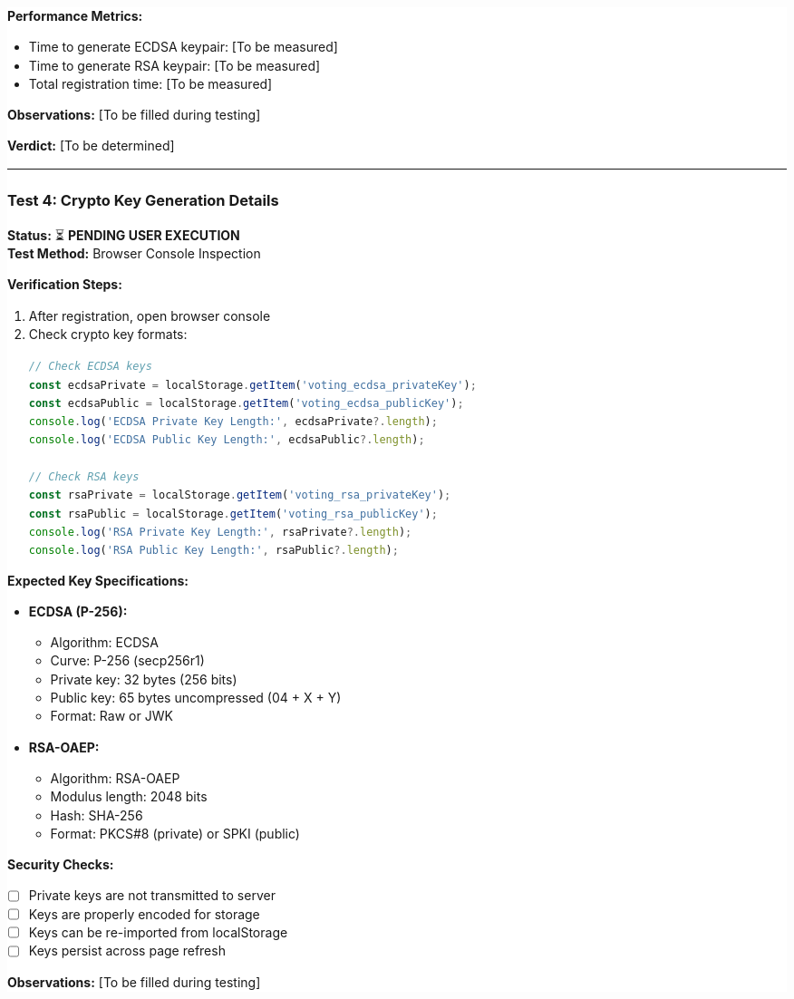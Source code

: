 **Performance Metrics:**
- Time to generate ECDSA keypair: [To be measured]
- Time to generate RSA keypair: [To be measured]
- Total registration time: [To be measured]

**Observations:**
[To be filled during testing]

**Verdict:** [To be determined]

---

### Test 4: Crypto Key Generation Details
**Status:** ⏳ **PENDING USER EXECUTION**  
**Test Method:** Browser Console Inspection

**Verification Steps:**
1. After registration, open browser console
2. Check crypto key formats:
   ```javascript
   // Check ECDSA keys
   const ecdsaPrivate = localStorage.getItem('voting_ecdsa_privateKey');
   const ecdsaPublic = localStorage.getItem('voting_ecdsa_publicKey');
   console.log('ECDSA Private Key Length:', ecdsaPrivate?.length);
   console.log('ECDSA Public Key Length:', ecdsaPublic?.length);
   
   // Check RSA keys
   const rsaPrivate = localStorage.getItem('voting_rsa_privateKey');
   const rsaPublic = localStorage.getItem('voting_rsa_publicKey');
   console.log('RSA Private Key Length:', rsaPrivate?.length);
   console.log('RSA Public Key Length:', rsaPublic?.length);
   ```

**Expected Key Specifications:**
- **ECDSA (P-256):**
  - Algorithm: ECDSA
  - Curve: P-256 (secp256r1)
  - Private key: 32 bytes (256 bits)
  - Public key: 65 bytes uncompressed (04 + X + Y)
  - Format: Raw or JWK
  
- **RSA-OAEP:**
  - Algorithm: RSA-OAEP
  - Modulus length: 2048 bits
  - Hash: SHA-256
  - Format: PKCS#8 (private) or SPKI (public)

**Security Checks:**
- [ ] Private keys are not transmitted to server
- [ ] Keys are properly encoded for storage
- [ ] Keys can be re-imported from localStorage
- [ ] Keys persist across page refresh

**Observations:**
[To be filled during testing]

